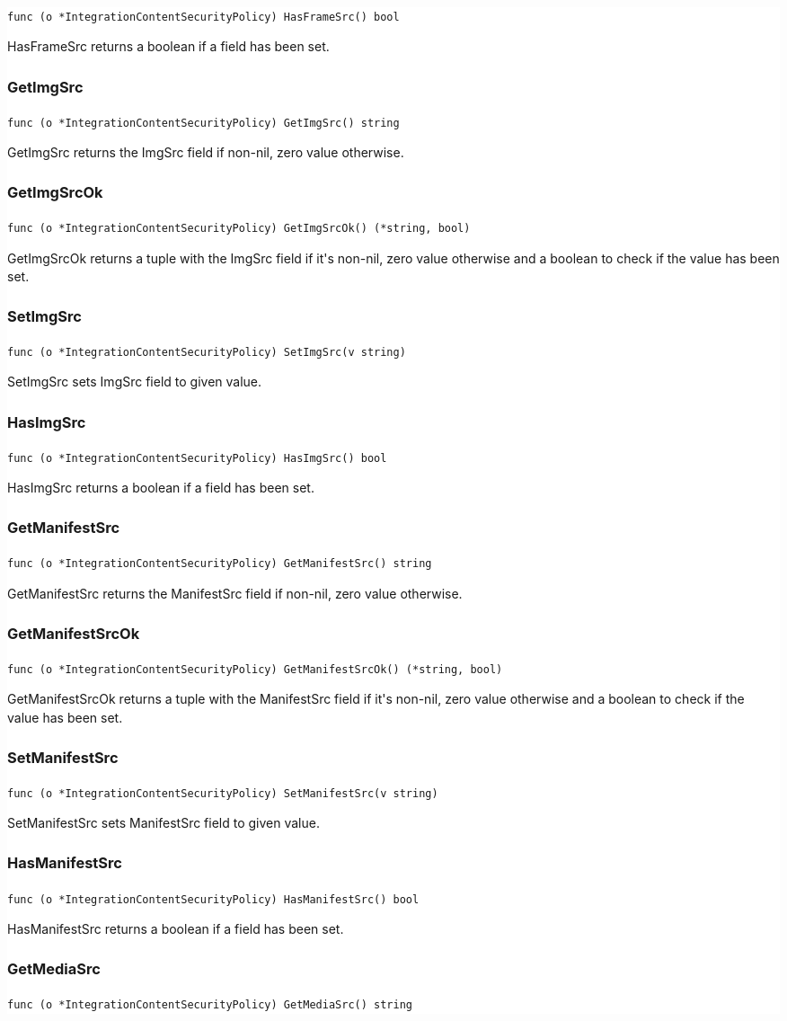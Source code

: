 `func (o *IntegrationContentSecurityPolicy) HasFrameSrc() bool`

HasFrameSrc returns a boolean if a field has been set.

### GetImgSrc

`func (o *IntegrationContentSecurityPolicy) GetImgSrc() string`

GetImgSrc returns the ImgSrc field if non-nil, zero value otherwise.

### GetImgSrcOk

`func (o *IntegrationContentSecurityPolicy) GetImgSrcOk() (*string, bool)`

GetImgSrcOk returns a tuple with the ImgSrc field if it's non-nil, zero value otherwise
and a boolean to check if the value has been set.

### SetImgSrc

`func (o *IntegrationContentSecurityPolicy) SetImgSrc(v string)`

SetImgSrc sets ImgSrc field to given value.

### HasImgSrc

`func (o *IntegrationContentSecurityPolicy) HasImgSrc() bool`

HasImgSrc returns a boolean if a field has been set.

### GetManifestSrc

`func (o *IntegrationContentSecurityPolicy) GetManifestSrc() string`

GetManifestSrc returns the ManifestSrc field if non-nil, zero value otherwise.

### GetManifestSrcOk

`func (o *IntegrationContentSecurityPolicy) GetManifestSrcOk() (*string, bool)`

GetManifestSrcOk returns a tuple with the ManifestSrc field if it's non-nil, zero value otherwise
and a boolean to check if the value has been set.

### SetManifestSrc

`func (o *IntegrationContentSecurityPolicy) SetManifestSrc(v string)`

SetManifestSrc sets ManifestSrc field to given value.

### HasManifestSrc

`func (o *IntegrationContentSecurityPolicy) HasManifestSrc() bool`

HasManifestSrc returns a boolean if a field has been set.

### GetMediaSrc

`func (o *IntegrationContentSecurityPolicy) GetMediaSrc() string`
